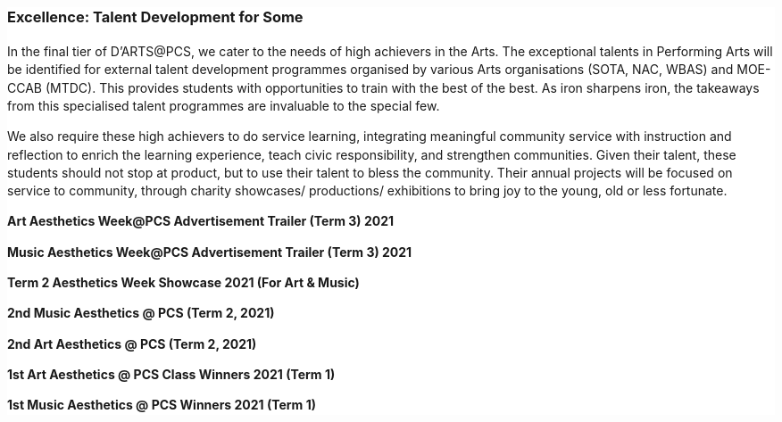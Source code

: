 ### Excellence: Talent Development for Some

In the final tier of D’ARTS@PCS, we cater to the needs of high achievers in the Arts. The exceptional talents in Performing Arts will be identified for external talent development programmes organised by various Arts organisations (SOTA, NAC, WBAS) and MOE-CCAB (MTDC). This provides students with opportunities to train with the best of the best. As iron sharpens iron, the takeaways from this specialised talent programmes are invaluable to the special few.

We also require these high achievers to do service learning, integrating meaningful community service with instruction and reflection to enrich the learning experience, teach civic responsibility, and strengthen communities. Given their talent, these students should not stop at product, but to use their talent to bless the community. Their annual projects will be focused on service to community, through charity showcases/ productions/ exhibitions to bring joy to the young, old or less fortunate.


**Art Aesthetics Week@PCS Advertisement Trailer (Term 3) 2021**

<iframe width="560" height="315" src="https://www.youtube.com/embed/iExbe2jmuHs" title="YouTube video player" frameborder="0" allow="accelerometer; autoplay; clipboard-write; encrypted-media; gyroscope; picture-in-picture" allowfullscreen=""></iframe>

**Music Aesthetics Week@PCS Advertisement Trailer (Term 3) 2021**

<iframe width="560" height="315" src="https://www.youtube.com/embed/O-_2wRR-DoQ" title="YouTube video player" frameborder="0" allow="accelerometer; autoplay; clipboard-write; encrypted-media; gyroscope; picture-in-picture" allowfullscreen=""></iframe>

**Term 2 Aesthetics Week Showcase 2021 (For Art &amp; Music)**

<iframe width="560" height="315" src="https://www.youtube.com/embed/22BM2IPxDJ8" title="YouTube video player" frameborder="0" allow="accelerometer; autoplay; clipboard-write; encrypted-media; gyroscope; picture-in-picture" allowfullscreen=""></iframe>

**2nd Music Aesthetics @ PCS (Term 2, 2021)**

<iframe width="560" height="315" src="https://www.youtube.com/embed/KMLbuOeVVgI" title="YouTube video player" frameborder="0" allow="accelerometer; autoplay; clipboard-write; encrypted-media; gyroscope; picture-in-picture" allowfullscreen=""></iframe>

**2nd Art Aesthetics @ PCS (Term 2, 2021)**

<iframe width="560" height="315" src="https://www.youtube.com/embed/9Obkb3L3eDg" title="YouTube video player" frameborder="0" allow="accelerometer; autoplay; clipboard-write; encrypted-media; gyroscope; picture-in-picture" allowfullscreen=""></iframe>

**1st Art Aesthetics @ PCS Class Winners 2021 (Term 1)**

<iframe width="560" height="315" src="https://www.youtube.com/embed/44jB2yZKMgc" title="YouTube video player" frameborder="0" allow="accelerometer; autoplay; clipboard-write; encrypted-media; gyroscope; picture-in-picture" allowfullscreen=""></iframe>

**1st Music Aesthetics @ PCS Winners 2021 (Term 1)**

<iframe width="560" height="315" src="https://www.youtube.com/embed/zSpjVoOvwag" title="YouTube video player" frameborder="0" allow="accelerometer; autoplay; clipboard-write; encrypted-media; gyroscope; picture-in-picture" allowfullscreen=""></iframe>
